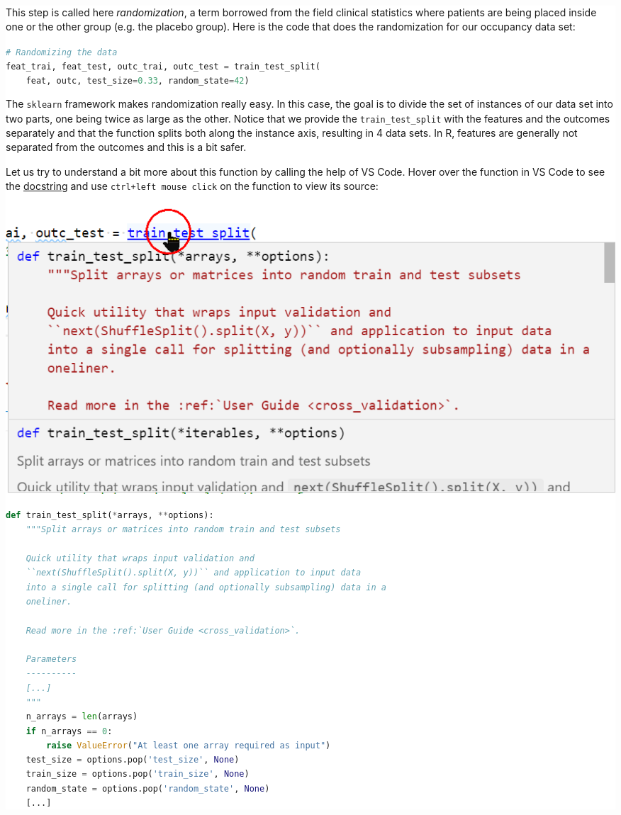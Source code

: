 This step is called here *randomization*, a term borrowed from the field clinical statistics where patients are being placed inside one or the other group (e.g. the placebo group). Here is the code that does the randomization for our occupancy data set:

```python
# Randomizing the data
feat_trai, feat_test, outc_trai, outc_test = train_test_split(
    feat, outc, test_size=0.33, random_state=42)
```

The `sklearn` framework makes randomization really easy. In this case, the goal is to divide the set of instances of our data set into two parts, one being twice as large as the other. Notice that we provide the `train_test_split` with the features and the outcomes separately and that the function splits both along the instance axis, resulting in 4 data sets. In R, features are generally not separated from the outcomes and this is a bit safer.

Let us try to understand a bit more about this function by calling the help of VS Code. Hover over the function in VS Code to see the [docstring](https://www.python.org/dev/peps/pep-0257/) and use `ctrl+left mouse click` on the function to view its source:

![Intellisense showing the train_test_split function](img/Intellisense_train_test_split.png)

```python
def train_test_split(*arrays, **options):
    """Split arrays or matrices into random train and test subsets

    Quick utility that wraps input validation and
    ``next(ShuffleSplit().split(X, y))`` and application to input data
    into a single call for splitting (and optionally subsampling) data in a
    oneliner.

    Read more in the :ref:`User Guide <cross_validation>`.

    Parameters
    ----------
    [...]
    """
    n_arrays = len(arrays)
    if n_arrays == 0:
        raise ValueError("At least one array required as input")
    test_size = options.pop('test_size', None)
    train_size = options.pop('train_size', None)
    random_state = options.pop('random_state', None)
    [...]
```

